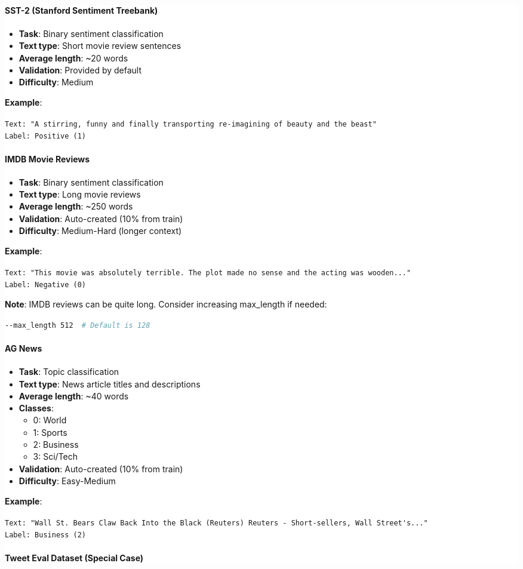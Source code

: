 #### SST-2 (Stanford Sentiment Treebank)

- **Task**: Binary sentiment classification
- **Text type**: Short movie review sentences
- **Average length**: ~20 words
- **Validation**: Provided by default
- **Difficulty**: Medium

**Example**:

```
Text: "A stirring, funny and finally transporting re-imagining of beauty and the beast"
Label: Positive (1)
```

#### IMDB Movie Reviews

- **Task**: Binary sentiment classification
- **Text type**: Long movie reviews
- **Average length**: ~250 words
- **Validation**: Auto-created (10% from train)
- **Difficulty**: Medium-Hard (longer context)

**Example**:

```
Text: "This movie was absolutely terrible. The plot made no sense and the acting was wooden..."
Label: Negative (0)
```

**Note**: IMDB reviews can be quite long. Consider increasing max_length if needed:

```bash
--max_length 512  # Default is 128
```

#### AG News

- **Task**: Topic classification
- **Text type**: News article titles and descriptions
- **Average length**: ~40 words
- **Classes**:
  - 0: World
  - 1: Sports
  - 2: Business
  - 3: Sci/Tech
- **Validation**: Auto-created (10% from train)
- **Difficulty**: Easy-Medium

**Example**:

```
Text: "Wall St. Bears Claw Back Into the Black (Reuters) Reuters - Short-sellers, Wall Street's..."
Label: Business (2)
```

#### Tweet Eval Dataset (Special Case)
